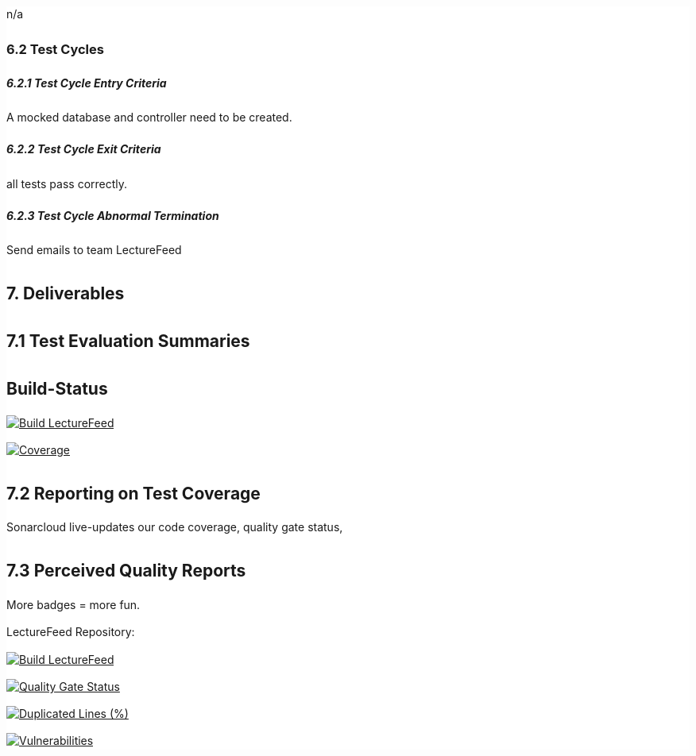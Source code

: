 n/a

### 6.2 Test Cycles

##### 6.2.1 Test Cycle Entry Criteria

A mocked database and controller need to be created.  

##### 6.2.2 Test Cycle Exit Criteria

all tests pass correctly. 

##### 6.2.3 Test Cycle Abnormal Termination

Send emails to team LectureFeed

## 7. Deliverables

## 7.1 Test Evaluation Summaries

## Build-Status
[![Build LectureFeed](https://github.com/MaximilianLincks/LectureFeed/actions/workflows/build_main.yml/badge.svg?branch=main)](https://github.com/MaximilianLincks/LectureFeed/actions/workflows/build_main.yml)

[![Coverage](https://sonarcloud.io/api/project_badges/measure?project=MaximilianLincks_LectureFeed&amp;metric=coverage)](https://sonarcloud.io/summary/new_code?id=MaximilianLincks_LectureFeed)

## 7.2 Reporting on Test Coverage

Sonarcloud live-updates our code coverage, quality gate status, 

## 7.3 Perceived Quality Reports

More badges = more fun. 

LectureFeed Repository:

[![Build LectureFeed](https://github.com/MaximilianLincks/LectureFeed/actions/workflows/build_main.yml/badge.svg?branch=main)](https://github.com/MaximilianLincks/LectureFeed/actions/workflows/build_main.yml)

[![Quality Gate Status](https://sonarcloud.io/api/project_badges/measure?project=MaximilianLincks_LectureFeed&metric=alert_status)](https://sonarcloud.io/summary/new_code?id=MaximilianLincks_LectureFeed)

[![Duplicated Lines (%)](https://sonarcloud.io/api/project_badges/measure?project=MaximilianLincks_LectureFeed&metric=duplicated_lines_density)](https://sonarcloud.io/summary/new_code?id=MaximilianLincks_LectureFeed)

[![Vulnerabilities](https://sonarcloud.io/api/project_badges/measure?project=MaximilianLincks_LectureFeed&metric=vulnerabilities)](https://sonarcloud.io/summary/new_code?id=MaximilianLincks_LectureFeed)
